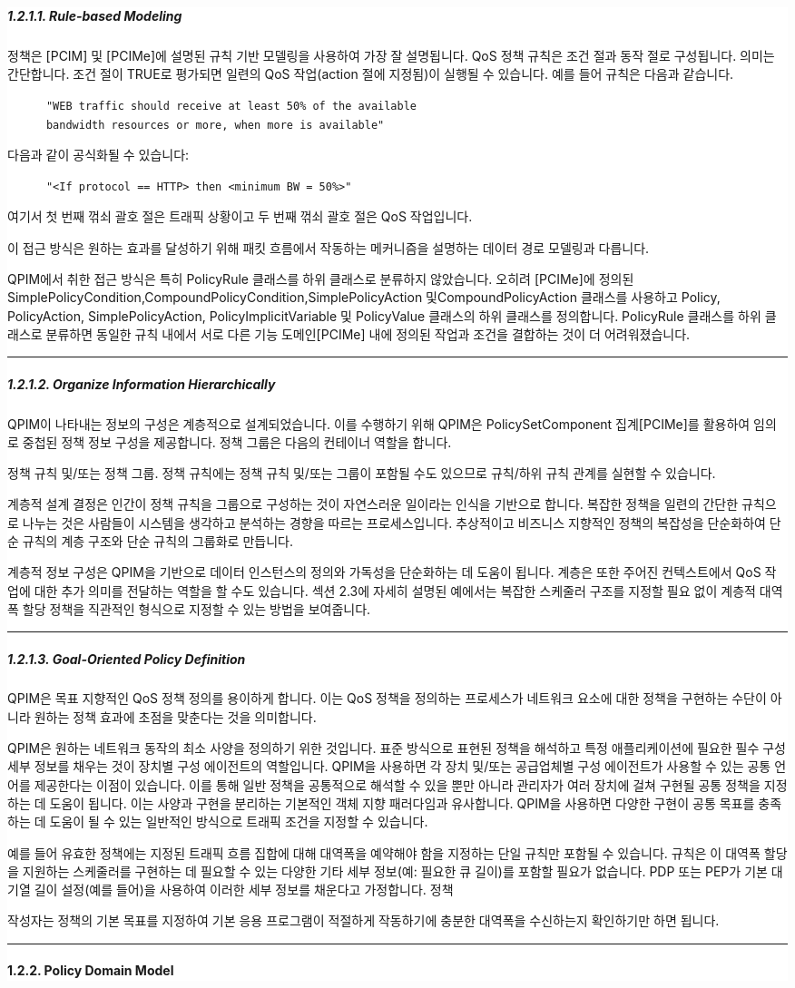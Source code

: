 ##### **1.2.1.1.  Rule-based Modeling**

정책은 \[PCIM\] 및 \[PCIMe\]에 설명된 규칙 기반 모델링을 사용하여 가장 잘 설명됩니다. QoS 정책 규칙은 조건 절과 동작 절로 구성됩니다. 의미는 간단합니다. 조건 절이 TRUE로 평가되면 일련의 QoS 작업\(action 절에 지정됨\)이 실행될 수 있습니다. 예를 들어 규칙은 다음과 같습니다.

```text
      "WEB traffic should receive at least 50% of the available
      bandwidth resources or more, when more is available"
```

다음과 같이 공식화될 수 있습니다:

```text
      "<If protocol == HTTP> then <minimum BW = 50%>"
```

여기서 첫 번째 꺾쇠 괄호 절은 트래픽 상황이고 두 번째 꺾쇠 괄호 절은 QoS 작업입니다.

이 접근 방식은 원하는 효과를 달성하기 위해 패킷 흐름에서 작동하는 메커니즘을 설명하는 데이터 경로 모델링과 다릅니다.

QPIM에서 취한 접근 방식은 특히 PolicyRule 클래스를 하위 클래스로 분류하지 않았습니다. 오히려 \[PCIMe\]에 정의된 SimplePolicyCondition,CompoundPolicyCondition,SimplePolicyAction 및CompoundPolicyAction 클래스를 사용하고 Policy, PolicyAction, SimplePolicyAction, PolicyImplicitVariable 및 PolicyValue 클래스의 하위 클래스를 정의합니다. PolicyRule 클래스를 하위 클래스로 분류하면 동일한 규칙 내에서 서로 다른 기능 도메인\[PCIMe\] 내에 정의된 작업과 조건을 결합하는 것이 더 어려워졌습니다.

---
##### **1.2.1.2.  Organize Information Hierarchically**

QPIM이 나타내는 정보의 구성은 계층적으로 설계되었습니다. 이를 수행하기 위해 QPIM은 PolicySetComponent 집계\[PCIMe\]를 활용하여 임의로 중첩된 정책 정보 구성을 제공합니다. 정책 그룹은 다음의 컨테이너 역할을 합니다.

정책 규칙 및/또는 정책 그룹. 정책 규칙에는 정책 규칙 및/또는 그룹이 포함될 수도 있으므로 규칙/하위 규칙 관계를 실현할 수 있습니다.

계층적 설계 결정은 인간이 정책 규칙을 그룹으로 구성하는 것이 자연스러운 일이라는 인식을 기반으로 합니다. 복잡한 정책을 일련의 간단한 규칙으로 나누는 것은 사람들이 시스템을 생각하고 분석하는 경향을 따르는 프로세스입니다. 추상적이고 비즈니스 지향적인 정책의 복잡성을 단순화하여 단순 규칙의 계층 구조와 단순 규칙의 그룹화로 만듭니다.

계층적 정보 구성은 QPIM을 기반으로 데이터 인스턴스의 정의와 가독성을 단순화하는 데 도움이 됩니다. 계층은 또한 주어진 컨텍스트에서 QoS 작업에 대한 추가 의미를 전달하는 역할을 할 수도 있습니다. 섹션 2.3에 자세히 설명된 예에서는 복잡한 스케줄러 구조를 지정할 필요 없이 계층적 대역폭 할당 정책을 직관적인 형식으로 지정할 수 있는 방법을 보여줍니다.

---
##### **1.2.1.3.  Goal-Oriented Policy Definition**

QPIM은 목표 지향적인 QoS 정책 정의를 용이하게 합니다. 이는 QoS 정책을 정의하는 프로세스가 네트워크 요소에 대한 정책을 구현하는 수단이 아니라 원하는 정책 효과에 초점을 맞춘다는 것을 의미합니다.

QPIM은 원하는 네트워크 동작의 최소 사양을 정의하기 위한 것입니다. 표준 방식으로 표현된 정책을 해석하고 특정 애플리케이션에 필요한 필수 구성 세부 정보를 채우는 것이 장치별 구성 에이전트의 역할입니다. QPIM을 사용하면 각 장치 및/또는 공급업체별 구성 에이전트가 사용할 수 있는 공통 언어를 제공한다는 이점이 있습니다. 이를 통해 일반 정책을 공통적으로 해석할 수 있을 뿐만 아니라 관리자가 여러 장치에 걸쳐 구현될 공통 정책을 지정하는 데 도움이 됩니다. 이는 사양과 구현을 분리하는 기본적인 객체 지향 패러다임과 유사합니다. QPIM을 사용하면 다양한 구현이 공통 목표를 충족하는 데 도움이 될 수 있는 일반적인 방식으로 트래픽 조건을 지정할 수 있습니다.

예를 들어 유효한 정책에는 지정된 트래픽 흐름 집합에 대해 대역폭을 예약해야 함을 지정하는 단일 규칙만 포함될 수 있습니다. 규칙은 이 대역폭 할당을 지원하는 스케줄러를 구현하는 데 필요할 수 있는 다양한 기타 세부 정보\(예: 필요한 큐 길이\)를 포함할 필요가 없습니다. PDP 또는 PEP가 기본 대기열 길이 설정\(예를 들어\)을 사용하여 이러한 세부 정보를 채운다고 가정합니다. 정책

작성자는 정책의 기본 목표를 지정하여 기본 응용 프로그램이 적절하게 작동하기에 충분한 대역폭을 수신하는지 확인하기만 하면 됩니다.

---
#### **1.2.2.  Policy Domain Model**
